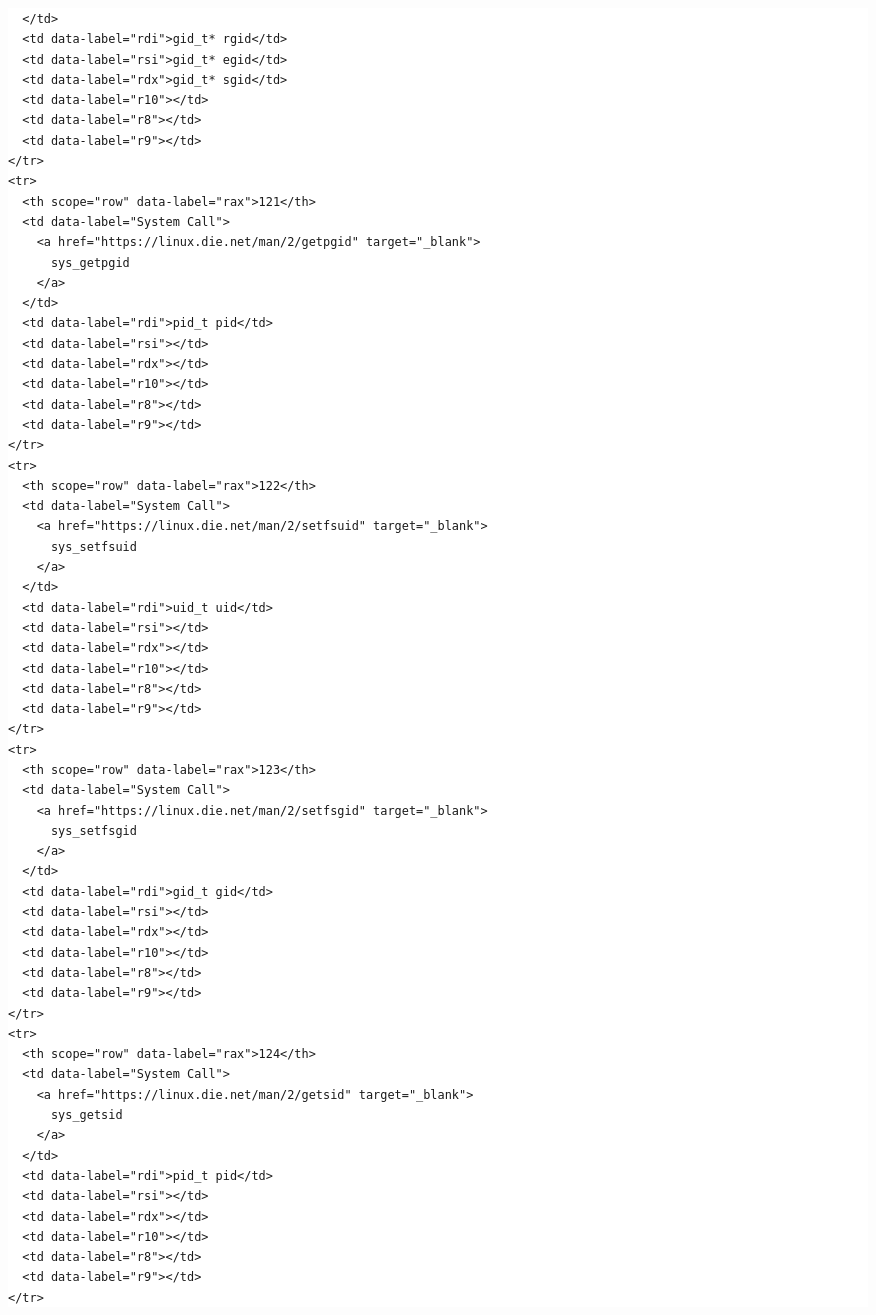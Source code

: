       </td>
      <td data-label="rdi">gid_t* rgid</td>
      <td data-label="rsi">gid_t* egid</td>
      <td data-label="rdx">gid_t* sgid</td>
      <td data-label="r10"></td>
      <td data-label="r8"></td>
      <td data-label="r9"></td>
    </tr>
    <tr>
      <th scope="row" data-label="rax">121</th>
      <td data-label="System Call">
        <a href="https://linux.die.net/man/2/getpgid" target="_blank">
          sys_getpgid
        </a>
      </td>
      <td data-label="rdi">pid_t pid</td>
      <td data-label="rsi"></td>
      <td data-label="rdx"></td>
      <td data-label="r10"></td>
      <td data-label="r8"></td>
      <td data-label="r9"></td>
    </tr>
    <tr>
      <th scope="row" data-label="rax">122</th>
      <td data-label="System Call">
        <a href="https://linux.die.net/man/2/setfsuid" target="_blank">
          sys_setfsuid
        </a>
      </td>
      <td data-label="rdi">uid_t uid</td>
      <td data-label="rsi"></td>
      <td data-label="rdx"></td>
      <td data-label="r10"></td>
      <td data-label="r8"></td>
      <td data-label="r9"></td>
    </tr>
    <tr>
      <th scope="row" data-label="rax">123</th>
      <td data-label="System Call">
        <a href="https://linux.die.net/man/2/setfsgid" target="_blank">
          sys_setfsgid
        </a>
      </td>
      <td data-label="rdi">gid_t gid</td>
      <td data-label="rsi"></td>
      <td data-label="rdx"></td>
      <td data-label="r10"></td>
      <td data-label="r8"></td>
      <td data-label="r9"></td>
    </tr>
    <tr>
      <th scope="row" data-label="rax">124</th>
      <td data-label="System Call">
        <a href="https://linux.die.net/man/2/getsid" target="_blank">
          sys_getsid
        </a>
      </td>
      <td data-label="rdi">pid_t pid</td>
      <td data-label="rsi"></td>
      <td data-label="rdx"></td>
      <td data-label="r10"></td>
      <td data-label="r8"></td>
      <td data-label="r9"></td>
    </tr>